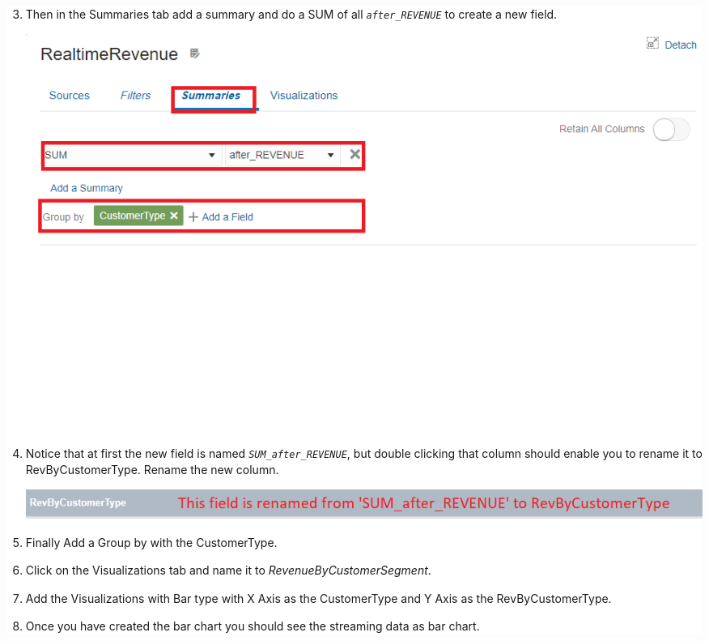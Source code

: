     
   

3. Then in the Summaries tab add a summary and do a SUM of all *`after_REVENUE`* to create a new field. 
    
    ![](./images/rtrvenuesummaries.png " ")



4. Notice that at first the new field is named *`SUM_after_REVENUE`*, but double clicking that column should enable you to rename it to RevByCustomerType.  Rename the new column.  

    ![](./images/rtrvenuesummariesrename.png " ")
    
5. Finally Add a Group by with the CustomerType.
6. Click on the Visualizations tab and name it to *RevenueByCustomerSegment*.  
7. Add the Visualizations with Bar type with X Axis as the CustomerType and Y Axis as the RevByCustomerType.  
8. Once you have created the bar chart you should see the streaming data as bar chart.
